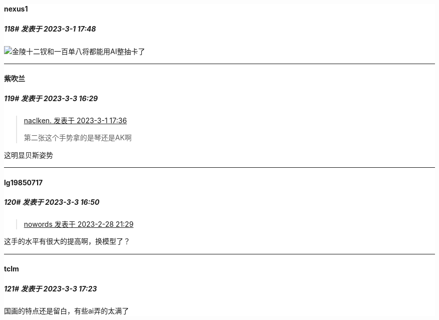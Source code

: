 ####  nexus1  
##### 118#       发表于 2023-3-1 17:48

<img src="https://static.saraba1st.com/image/smiley/face2017/112.png" referrerpolicy="no-referrer">金陵十二钗和一百单八将都能用AI整抽卡了


*****

####  紫吹兰  
##### 119#       发表于 2023-3-3 16:29

<blockquote><a href="httphttps://bbs.saraba1st.com/2b/forum.php?mod=redirect&amp;goto=findpost&amp;pid=59929078&amp;ptid=2121242" target="_blank">naclken. 发表于 2023-3-1 17:36</a>

第二张这个手势拿的是琴还是AK啊</blockquote>
这明显贝斯姿势


*****

####  lg19850717  
##### 120#       发表于 2023-3-3 16:50

<blockquote><a href="httphttps://bbs.saraba1st.com/2b/forum.php?mod=redirect&amp;goto=findpost&amp;pid=59928961&amp;ptid=2121242" target="_blank">nowords 发表于 2023-2-28 21:29</a></blockquote>
这手的水平有很大的提高啊，换模型了？


*****

####  tclm  
##### 121#       发表于 2023-3-3 17:23

国画的特点还是留白，有些ai弄的太满了


